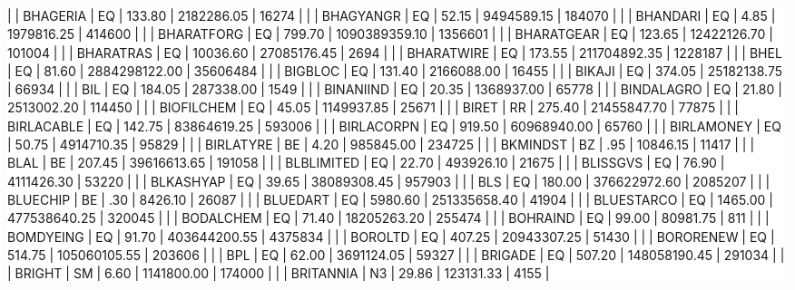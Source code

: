 |  | BHAGERIA | EQ | 133.80 | 2182286.05 | 16274 |
|  | BHAGYANGR | EQ | 52.15 | 9494589.15 | 184070 |
|  | BHANDARI | EQ | 4.85 | 1979816.25 | 414600 |
|  | BHARATFORG | EQ | 799.70 | 1090389359.10 | 1356601 |
|  | BHARATGEAR | EQ | 123.65 | 12422126.70 | 101004 |
|  | BHARATRAS | EQ | 10036.60 | 27085176.45 | 2694 |
|  | BHARATWIRE | EQ | 173.55 | 211704892.35 | 1228187 |
|  | BHEL | EQ | 81.60 | 2884298122.00 | 35606484 |
|  | BIGBLOC | EQ | 131.40 | 2166088.00 | 16455 |
|  | BIKAJI | EQ | 374.05 | 25182138.75 | 66934 |
|  | BIL | EQ | 184.05 | 287338.00 | 1549 |
|  | BINANIIND | EQ | 20.35 | 1368937.00 | 65778 |
|  | BINDALAGRO | EQ | 21.80 | 2513002.20 | 114450 |
|  | BIOFILCHEM | EQ | 45.05 | 1149937.85 | 25671 |
|  | BIRET | RR | 275.40 | 21455847.70 | 77875 |
|  | BIRLACABLE | EQ | 142.75 | 83864619.25 | 593006 |
|  | BIRLACORPN | EQ | 919.50 | 60968940.00 | 65760 |
|  | BIRLAMONEY | EQ | 50.75 | 4914710.35 | 95829 |
|  | BIRLATYRE | BE | 4.20 | 985845.00 | 234725 |
|  | BKMINDST | BZ | .95 | 10846.15 | 11417 |
|  | BLAL | BE | 207.45 | 39616613.65 | 191058 |
|  | BLBLIMITED | EQ | 22.70 | 493926.10 | 21675 |
|  | BLISSGVS | EQ | 76.90 | 4111426.30 | 53220 |
|  | BLKASHYAP | EQ | 39.65 | 38089308.45 | 957903 |
|  | BLS | EQ | 180.00 | 376622972.60 | 2085207 |
|  | BLUECHIP | BE | .30 | 8426.10 | 26087 |
|  | BLUEDART | EQ | 5980.60 | 251335658.40 | 41904 |
|  | BLUESTARCO | EQ | 1465.00 | 477538640.25 | 320045 |
|  | BODALCHEM | EQ | 71.40 | 18205263.20 | 255474 |
|  | BOHRAIND | EQ | 99.00 | 80981.75 | 811 |
|  | BOMDYEING | EQ | 91.70 | 403644200.55 | 4375834 |
|  | BOROLTD | EQ | 407.25 | 20943307.25 | 51430 |
|  | BORORENEW | EQ | 514.75 | 105060105.55 | 203606 |
|  | BPL | EQ | 62.00 | 3691124.05 | 59327 |
|  | BRIGADE | EQ | 507.20 | 148058190.45 | 291034 |
|  | BRIGHT | SM | 6.60 | 1141800.00 | 174000 |
|  | BRITANNIA | N3 | 29.86 | 123131.33 | 4155 |